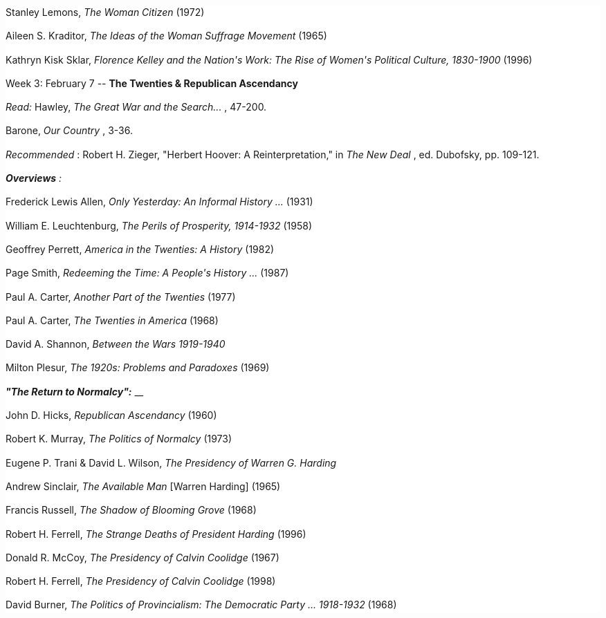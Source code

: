Stanley Lemons, _The Woman Citizen_ (1972)

Aileen S. Kraditor, _The Ideas of the Woman Suffrage Movement_ (1965)

Kathryn Kisk Sklar, _Florence Kelley and the Nation's Work: The Rise of
Women's Political Culture, 1830-1900_ (1996)

  
  

Week 3: February 7 -- **The Twenties & Republican Ascendancy**

  
  

_Read:_ Hawley, _The Great War and the Search..._ , 47-200.

Barone, _Our Country_ , 3-36.

  
  

_Recommended_ : Robert H. Zieger, "Herbert Hoover: A Reinterpretation," in
_The New Deal_ , ed. Dubofsky, pp. 109-121.

  
  

**_Overviews_** _:_

Frederick Lewis Allen, _Only Yesterday: An Informal History ..._ (1931)

William E. Leuchtenburg, _The Perils of Prosperity, 1914-1932_ (1958)

Geoffrey Perrett, _America in the Twenties: A History_ (1982)

Page Smith, _Redeeming the Time: A People's History ..._ (1987)

Paul A. Carter, _Another Part of the Twenties_ (1977)

Paul A. Carter, _The Twenties in America_ (1968)

David A. Shannon, _Between the Wars 1919-1940_

Milton Plesur, _The 1920s: Problems and Paradoxes_ (1969)

  
  

**_"The Return to Normalcy":_** __

John D. Hicks, _Republican Ascendancy_ (1960)

Robert K. Murray, _The Politics of Normalcy_ (1973)

Eugene P. Trani & David L. Wilson, _The Presidency of Warren G. Harding_

Andrew Sinclair, _The Available Man_ [Warren Harding] (1965)

Francis Russell, _The Shadow of Blooming Grove_ (1968)

Robert H. Ferrell, _The Strange Deaths of President Harding_ (1996)

Donald R. McCoy, _The Presidency of Calvin Coolidge_ (1967)

Robert H. Ferrell, _The Presidency of Calvin Coolidge_ (1998)

David Burner, _The Politics of Provincialism: The Democratic Party ...
1918-1932_ (1968)

